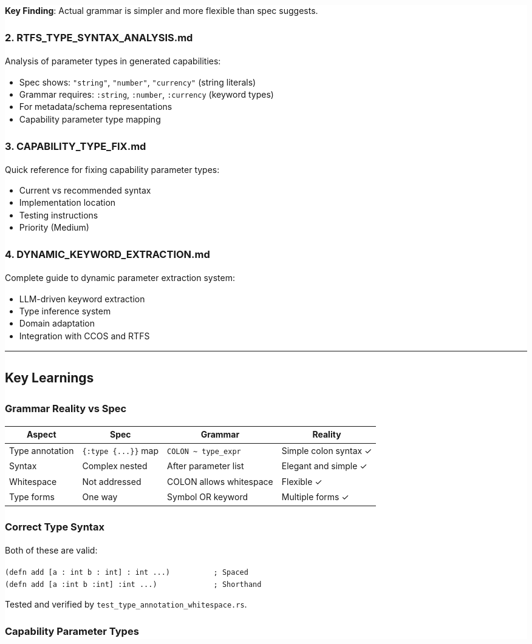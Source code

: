 **Key Finding**: Actual grammar is simpler and more flexible than spec suggests.

### 2. RTFS_TYPE_SYNTAX_ANALYSIS.md

Analysis of parameter types in generated capabilities:
- Spec shows: `"string"`, `"number"`, `"currency"` (string literals)
- Grammar requires: `:string`, `:number`, `:currency` (keyword types)
- For metadata/schema representations
- Capability parameter type mapping

### 3. CAPABILITY_TYPE_FIX.md

Quick reference for fixing capability parameter types:
- Current vs recommended syntax
- Implementation location
- Testing instructions
- Priority (Medium)

### 4. DYNAMIC_KEYWORD_EXTRACTION.md

Complete guide to dynamic parameter extraction system:
- LLM-driven keyword extraction
- Type inference system
- Domain adaptation
- Integration with CCOS and RTFS

---

## Key Learnings

### Grammar Reality vs Spec

| Aspect | Spec | Grammar | Reality |
|--------|------|---------|---------|
| Type annotation | `{:type {...}}` map | `COLON ~ type_expr` | Simple colon syntax ✓ |
| Syntax | Complex nested | After parameter list | Elegant and simple ✓ |
| Whitespace | Not addressed | COLON allows whitespace | Flexible ✓ |
| Type forms | One way | Symbol OR keyword | Multiple forms ✓ |

### Correct Type Syntax

Both of these are valid:
```rtfs
(defn add [a : int b : int] : int ...)          ; Spaced
(defn add [a :int b :int] :int ...)             ; Shorthand
```

Tested and verified by `test_type_annotation_whitespace.rs`.

### Capability Parameter Types
